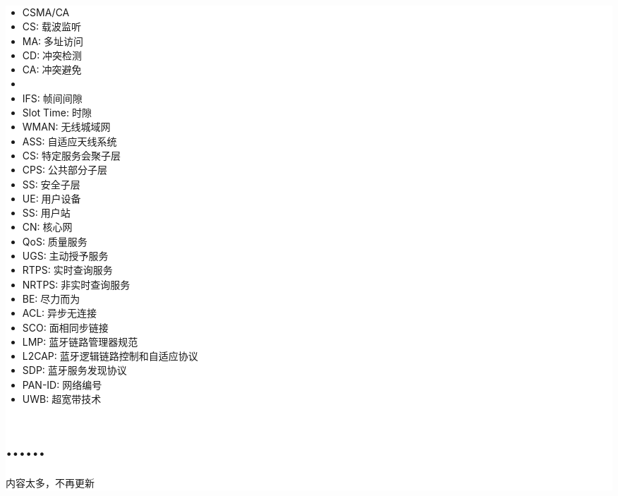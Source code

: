 - CSMA/CA
- CS: 载波监听
- MA: 多址访问
- CD: 冲突检测
- CA: 冲突避免
- 
- IFS: 帧间间隙
- Slot Time: 时隙
- WMAN: 无线城域网
- ASS: 自适应天线系统
- CS: 特定服务会聚子层
- CPS: 公共部分子层
- SS: 安全子层
- UE: 用户设备
- SS: 用户站
- CN: 核心网
- QoS: 质量服务
- UGS: 主动授予服务
- RTPS: 实时查询服务
- NRTPS: 非实时查询服务
- BE: 尽力而为
- ACL: 异步无连接
- SCO: 面相同步链接
- LMP: 蓝牙链路管理器规范
- L2CAP: 蓝牙逻辑链路控制和自适应协议
- SDP: 蓝牙服务发现协议
- PAN-ID: 网络编号
- UWB: 超宽带技术

# ......

内容太多，不再更新

